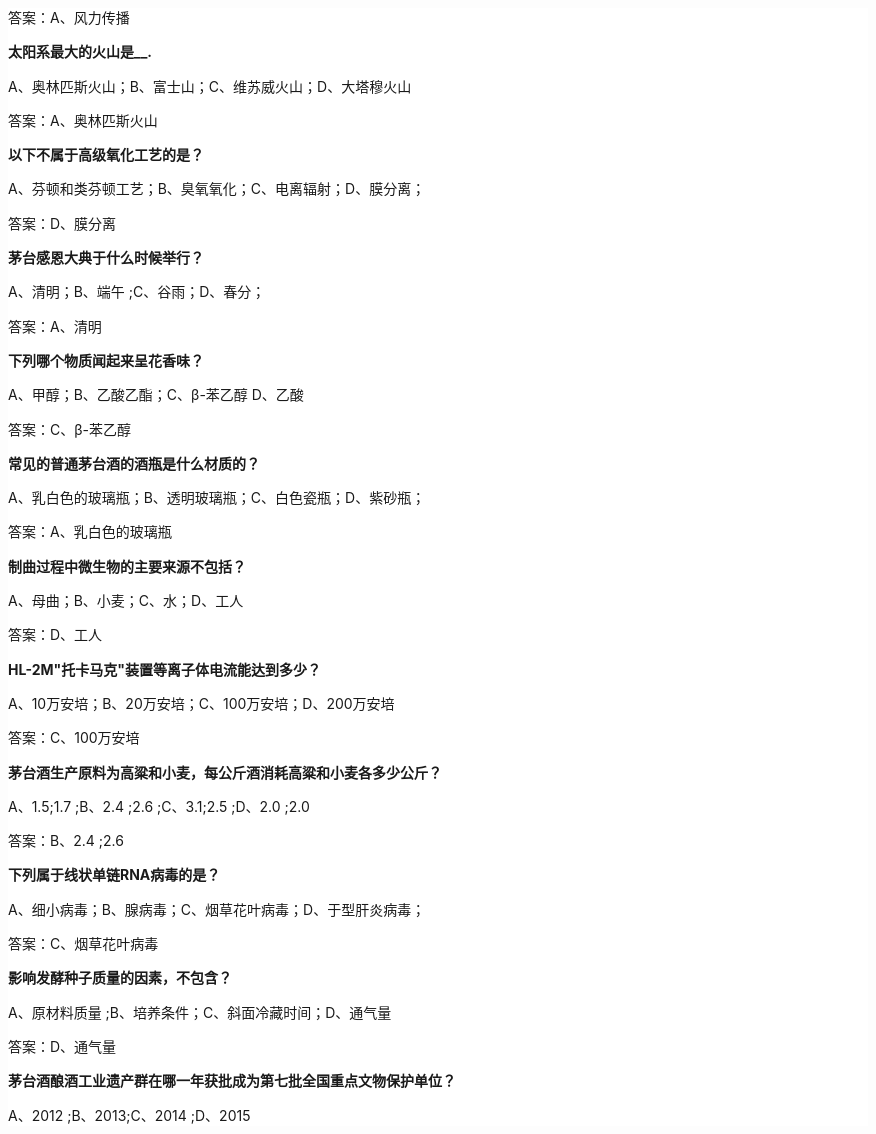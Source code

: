 答案：A、风力传播

**太阳系最大的火山是__.**

A、奥林匹斯火山；B、富士山；C、维苏威火山；D、大塔穆火山

答案：A、奥林匹斯火山

**以下不属于高级氧化工艺的是？**

A、芬顿和类芬顿工艺；B、臭氧氧化；C、电离辐射；D、膜分离；

答案：D、膜分离

**茅台感恩大典于什么时候举行？**

A、清明；B、端午 ;C、谷雨；D、春分；

答案：A、清明

**下列哪个物质闻起来呈花香味？**

A、甲醇；B、乙酸乙酯；C、β-苯乙醇 D、乙酸

答案：C、β-苯乙醇

**常见的普通茅台酒的酒瓶是什么材质的？**

A、乳白色的玻璃瓶；B、透明玻璃瓶；C、白色瓷瓶；D、紫砂瓶；

答案：A、乳白色的玻璃瓶

**制曲过程中微生物的主要来源不包括？**

A、母曲；B、小麦；C、水；D、工人

答案：D、工人

**HL-2M"托卡马克"装置等离子体电流能达到多少？**

A、10万安培；B、20万安培；C、100万安培；D、200万安培

答案：C、100万安培

**茅台酒生产原料为高粱和小麦，每公斤酒消耗高粱和小麦各多少公斤？**

A、1.5;1.7 ;B、2.4 ;2.6 ;C、3.1;2.5 ;D、2.0 ;2.0

答案：B、2.4 ;2.6

**下列属于线状单链RNA病毒的是？**

A、细小病毒；B、腺病毒；C、烟草花叶病毒；D、于型肝炎病毒；

答案：C、烟草花叶病毒

**影响发酵种子质量的因素，不包含？**

A、原材料质量 ;B、培养条件；C、斜面冷藏时间；D、通气量

答案：D、通气量

**茅台酒酿酒工业遗产群在哪一年获批成为第七批全国重点文物保护单位？**

A、2012 ;B、2013;C、2014 ;D、2015
